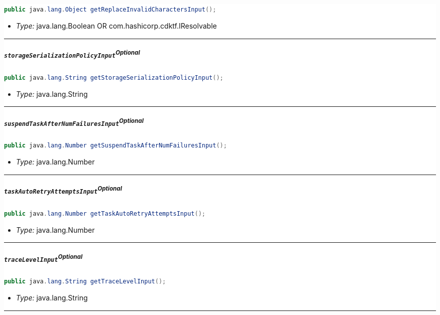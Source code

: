 ```java
public java.lang.Object getReplaceInvalidCharactersInput();
```

- *Type:* java.lang.Boolean OR com.hashicorp.cdktf.IResolvable

---

##### `storageSerializationPolicyInput`<sup>Optional</sup> <a name="storageSerializationPolicyInput" id="@cdktf/provider-snowflake.secondaryDatabase.SecondaryDatabase.property.storageSerializationPolicyInput"></a>

```java
public java.lang.String getStorageSerializationPolicyInput();
```

- *Type:* java.lang.String

---

##### `suspendTaskAfterNumFailuresInput`<sup>Optional</sup> <a name="suspendTaskAfterNumFailuresInput" id="@cdktf/provider-snowflake.secondaryDatabase.SecondaryDatabase.property.suspendTaskAfterNumFailuresInput"></a>

```java
public java.lang.Number getSuspendTaskAfterNumFailuresInput();
```

- *Type:* java.lang.Number

---

##### `taskAutoRetryAttemptsInput`<sup>Optional</sup> <a name="taskAutoRetryAttemptsInput" id="@cdktf/provider-snowflake.secondaryDatabase.SecondaryDatabase.property.taskAutoRetryAttemptsInput"></a>

```java
public java.lang.Number getTaskAutoRetryAttemptsInput();
```

- *Type:* java.lang.Number

---

##### `traceLevelInput`<sup>Optional</sup> <a name="traceLevelInput" id="@cdktf/provider-snowflake.secondaryDatabase.SecondaryDatabase.property.traceLevelInput"></a>

```java
public java.lang.String getTraceLevelInput();
```

- *Type:* java.lang.String

---
